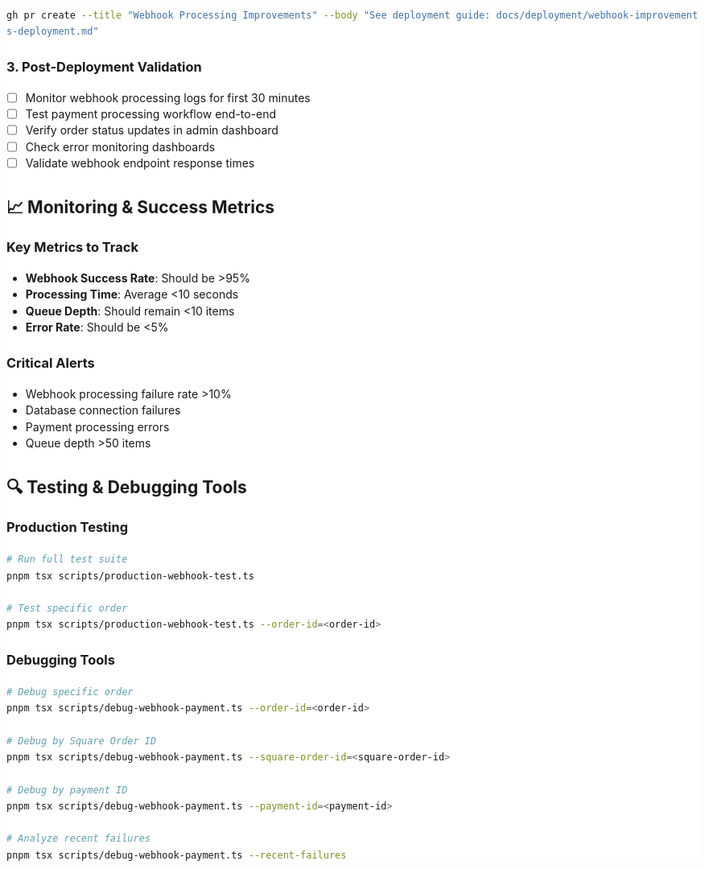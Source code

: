 ```bash
gh pr create --title "Webhook Processing Improvements" --body "See deployment guide: docs/deployment/webhook-improvements-deployment.md"
```

### 3. Post-Deployment Validation
- [ ] Monitor webhook processing logs for first 30 minutes
- [ ] Test payment processing workflow end-to-end
- [ ] Verify order status updates in admin dashboard
- [ ] Check error monitoring dashboards
- [ ] Validate webhook endpoint response times

## 📈 **Monitoring & Success Metrics**

### Key Metrics to Track
- **Webhook Success Rate**: Should be >95%
- **Processing Time**: Average <10 seconds
- **Queue Depth**: Should remain <10 items
- **Error Rate**: Should be <5%

### Critical Alerts
- Webhook processing failure rate >10%
- Database connection failures
- Payment processing errors
- Queue depth >50 items

## 🔍 **Testing & Debugging Tools**

### Production Testing
```bash
# Run full test suite
pnpm tsx scripts/production-webhook-test.ts

# Test specific order
pnpm tsx scripts/production-webhook-test.ts --order-id=<order-id>
```

### Debugging Tools
```bash
# Debug specific order
pnpm tsx scripts/debug-webhook-payment.ts --order-id=<order-id>

# Debug by Square Order ID
pnpm tsx scripts/debug-webhook-payment.ts --square-order-id=<square-order-id>

# Debug by payment ID
pnpm tsx scripts/debug-webhook-payment.ts --payment-id=<payment-id>

# Analyze recent failures
pnpm tsx scripts/debug-webhook-payment.ts --recent-failures
```
